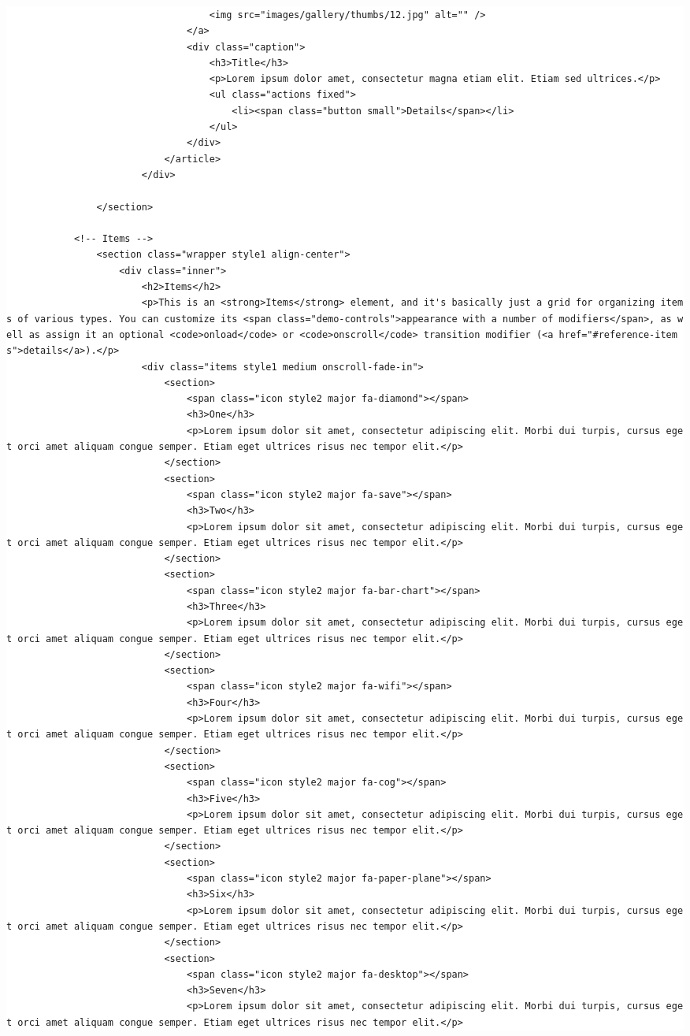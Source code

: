 										<img src="images/gallery/thumbs/12.jpg" alt="" />
									</a>
									<div class="caption">
										<h3>Title</h3>
										<p>Lorem ipsum dolor amet, consectetur magna etiam elit. Etiam sed ultrices.</p>
										<ul class="actions fixed">
											<li><span class="button small">Details</span></li>
										</ul>
									</div>
								</article>
							</div>

					</section>

				<!-- Items -->
					<section class="wrapper style1 align-center">
						<div class="inner">
							<h2>Items</h2>
							<p>This is an <strong>Items</strong> element, and it's basically just a grid for organizing items of various types. You can customize its <span class="demo-controls">appearance with a number of modifiers</span>, as well as assign it an optional <code>onload</code> or <code>onscroll</code> transition modifier (<a href="#reference-items">details</a>).</p>
							<div class="items style1 medium onscroll-fade-in">
								<section>
									<span class="icon style2 major fa-diamond"></span>
									<h3>One</h3>
									<p>Lorem ipsum dolor sit amet, consectetur adipiscing elit. Morbi dui turpis, cursus eget orci amet aliquam congue semper. Etiam eget ultrices risus nec tempor elit.</p>
								</section>
								<section>
									<span class="icon style2 major fa-save"></span>
									<h3>Two</h3>
									<p>Lorem ipsum dolor sit amet, consectetur adipiscing elit. Morbi dui turpis, cursus eget orci amet aliquam congue semper. Etiam eget ultrices risus nec tempor elit.</p>
								</section>
								<section>
									<span class="icon style2 major fa-bar-chart"></span>
									<h3>Three</h3>
									<p>Lorem ipsum dolor sit amet, consectetur adipiscing elit. Morbi dui turpis, cursus eget orci amet aliquam congue semper. Etiam eget ultrices risus nec tempor elit.</p>
								</section>
								<section>
									<span class="icon style2 major fa-wifi"></span>
									<h3>Four</h3>
									<p>Lorem ipsum dolor sit amet, consectetur adipiscing elit. Morbi dui turpis, cursus eget orci amet aliquam congue semper. Etiam eget ultrices risus nec tempor elit.</p>
								</section>
								<section>
									<span class="icon style2 major fa-cog"></span>
									<h3>Five</h3>
									<p>Lorem ipsum dolor sit amet, consectetur adipiscing elit. Morbi dui turpis, cursus eget orci amet aliquam congue semper. Etiam eget ultrices risus nec tempor elit.</p>
								</section>
								<section>
									<span class="icon style2 major fa-paper-plane"></span>
									<h3>Six</h3>
									<p>Lorem ipsum dolor sit amet, consectetur adipiscing elit. Morbi dui turpis, cursus eget orci amet aliquam congue semper. Etiam eget ultrices risus nec tempor elit.</p>
								</section>
								<section>
									<span class="icon style2 major fa-desktop"></span>
									<h3>Seven</h3>
									<p>Lorem ipsum dolor sit amet, consectetur adipiscing elit. Morbi dui turpis, cursus eget orci amet aliquam congue semper. Etiam eget ultrices risus nec tempor elit.</p>